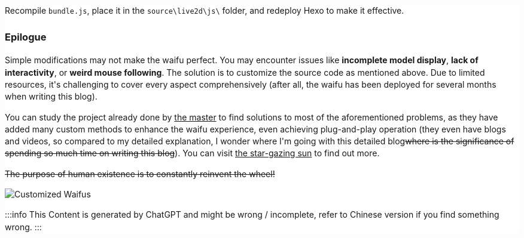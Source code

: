 Recompile `bundle.js`, place it in the `source\live2d\js\` folder, and redeploy Hexo to make it effective.

### Epilogue

Simple modifications may not make the waifu perfect. You may encounter issues like **incomplete model display**, **lack of interactivity**, or **weird mouse following**. The solution is to customize the source code as mentioned above. Due to limited resources, it's challenging to cover every aspect comprehensively (after all, the waifu has been deployed for several months when writing this blog).

You can study the project already done by [the master](https://github.com/cqc233/live2dDemo) to find solutions to most of the aforementioned problems, as they have added many custom methods to enhance the waifu experience, even achieving plug-and-play operation (they even have blogs and videos, so compared to my detailed explanation, I wonder where I'm going with this detailed blog~~where is the significance of spending so much time on writing this blog~~). You can visit [the star-gazing sun](https://space.bilibili.com/42800229) to find out more.

~~The purpose of human existence is to constantly reinvent the wheel!~~

![Customized Waifus](https://cdn.ova.moe/img/image-20211010114744975.png)

:::info
This Content is generated by ChatGPT and might be wrong / incomplete, refer to Chinese version if you find something wrong.
:::


